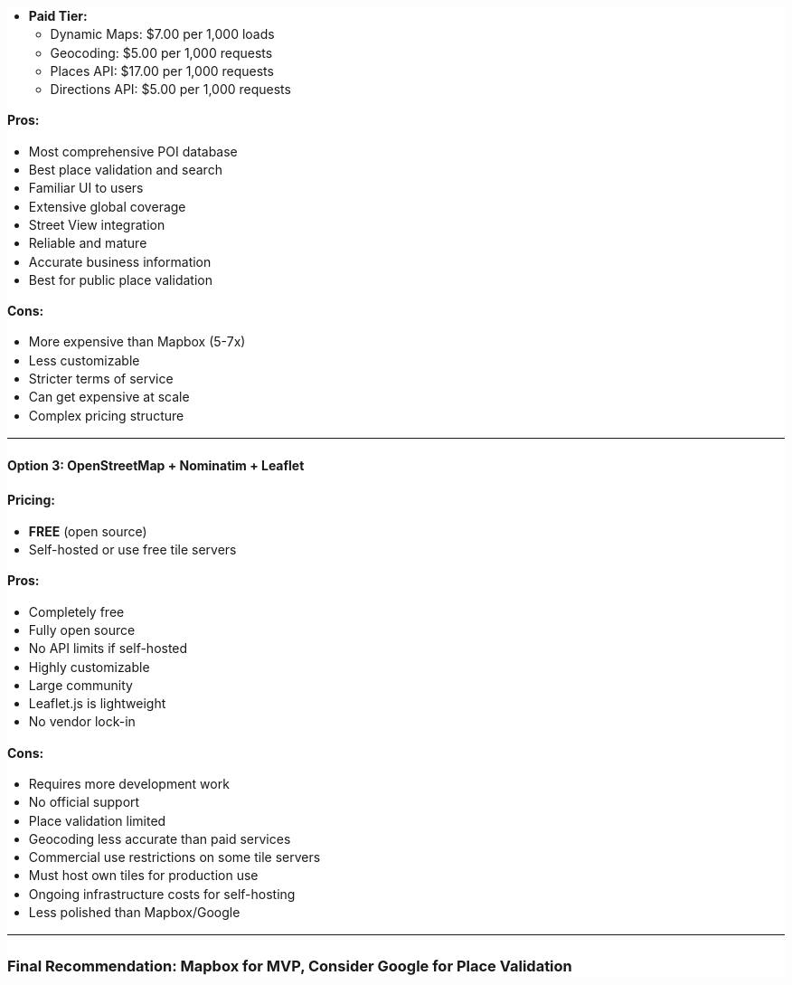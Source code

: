 - **Paid Tier:**
  - Dynamic Maps: $7.00 per 1,000 loads
  - Geocoding: $5.00 per 1,000 requests
  - Places API: $17.00 per 1,000 requests
  - Directions API: $5.00 per 1,000 requests

**Pros:**
- Most comprehensive POI database
- Best place validation and search
- Familiar UI to users
- Extensive global coverage
- Street View integration
- Reliable and mature
- Accurate business information
- Best for public place validation

**Cons:**
- More expensive than Mapbox (5-7x)
- Less customizable
- Stricter terms of service
- Can get expensive at scale
- Complex pricing structure

---

#### Option 3: OpenStreetMap + Nominatim + Leaflet
**Pricing:**
- **FREE** (open source)
- Self-hosted or use free tile servers

**Pros:**
- Completely free
- Fully open source
- No API limits if self-hosted
- Highly customizable
- Large community
- Leaflet.js is lightweight
- No vendor lock-in

**Cons:**
- Requires more development work
- No official support
- Place validation limited
- Geocoding less accurate than paid services
- Commercial use restrictions on some tile servers
- Must host own tiles for production use
- Ongoing infrastructure costs for self-hosting
- Less polished than Mapbox/Google

---

### Final Recommendation: **Mapbox for MVP, Consider Google for Place Validation**

